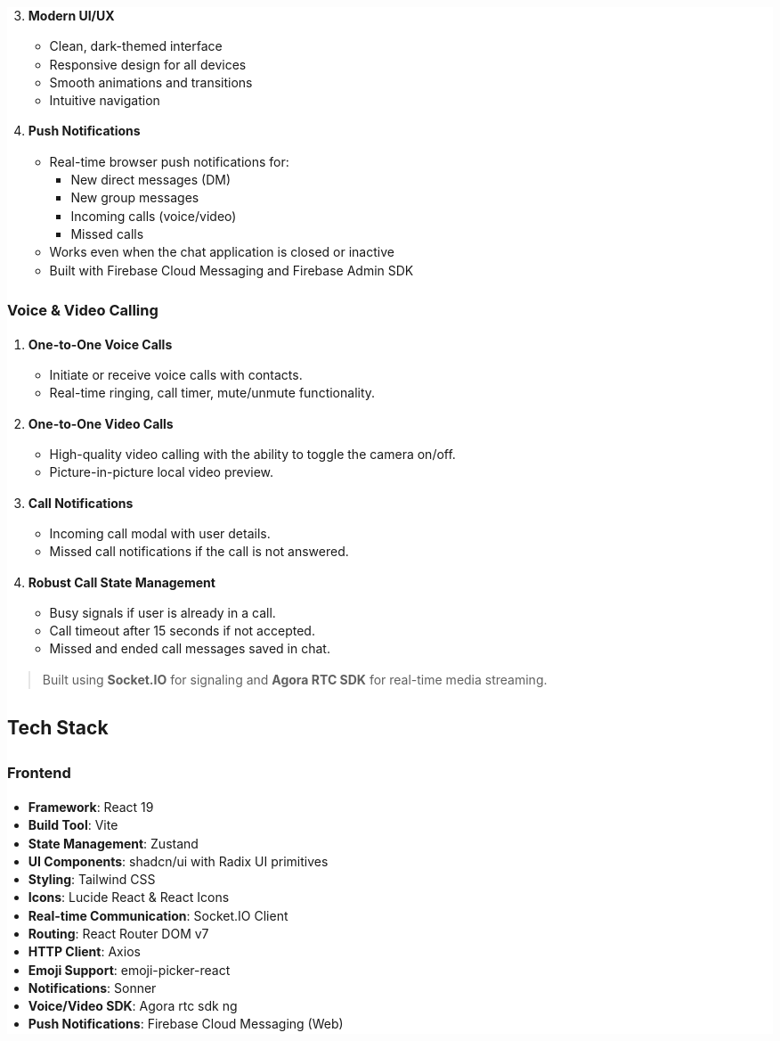 3. **Modern UI/UX**

   - Clean, dark-themed interface
   - Responsive design for all devices
   - Smooth animations and transitions
   - Intuitive navigation

4. **Push Notifications**
   - Real-time browser push notifications for:
     - New direct messages (DM)
     - New group messages
     - Incoming calls (voice/video)
     - Missed calls
   - Works even when the chat application is closed or inactive
   - Built with Firebase Cloud Messaging and Firebase Admin SDK

### Voice & Video Calling

1. **One-to-One Voice Calls**

   - Initiate or receive voice calls with contacts.
   - Real-time ringing, call timer, mute/unmute functionality.

2. **One-to-One Video Calls**

   - High-quality video calling with the ability to toggle the camera on/off.
   - Picture-in-picture local video preview.

3. **Call Notifications**

   - Incoming call modal with user details.
   - Missed call notifications if the call is not answered.

4. **Robust Call State Management**
   - Busy signals if user is already in a call.
   - Call timeout after 15 seconds if not accepted.
   - Missed and ended call messages saved in chat.

> Built using **Socket.IO** for signaling and **Agora RTC SDK** for real-time media streaming.

## Tech Stack

### Frontend

- **Framework**: React 19
- **Build Tool**: Vite
- **State Management**: Zustand
- **UI Components**: shadcn/ui with Radix UI primitives
- **Styling**: Tailwind CSS
- **Icons**: Lucide React & React Icons
- **Real-time Communication**: Socket.IO Client
- **Routing**: React Router DOM v7
- **HTTP Client**: Axios
- **Emoji Support**: emoji-picker-react
- **Notifications**: Sonner
- **Voice/Video SDK**: Agora rtc sdk ng
- **Push Notifications**: Firebase Cloud Messaging (Web)

